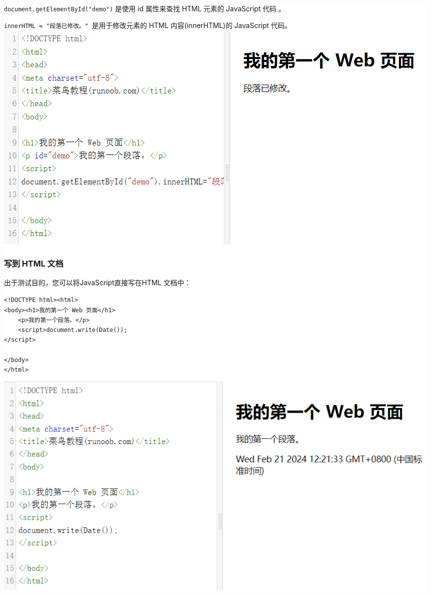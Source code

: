`document.getElementById("demo")` 是使用 id 属性来查找 HTML 元素的 JavaScript 代码 。

`innerHTML = "段落已修改。" `是用于修改元素的 HTML 内容(innerHTML)的 JavaScript 代码。
![alt text](<img/屏幕截图 2024-02-21 122008.png>)

### 写到 HTML 文档
出于测试目的，您可以将JavaScript直接写在HTML 文档中：
```
<!DOCTYPE html><html>
<body><h1>我的第一个 Web 页面</h1>
	<p>我的第一个段落。</p>
	<script>document.write(Date());
</script>

</body>
</html>
```
![alt text](<img/屏幕截图 2024-02-21 122141.png>)
	
